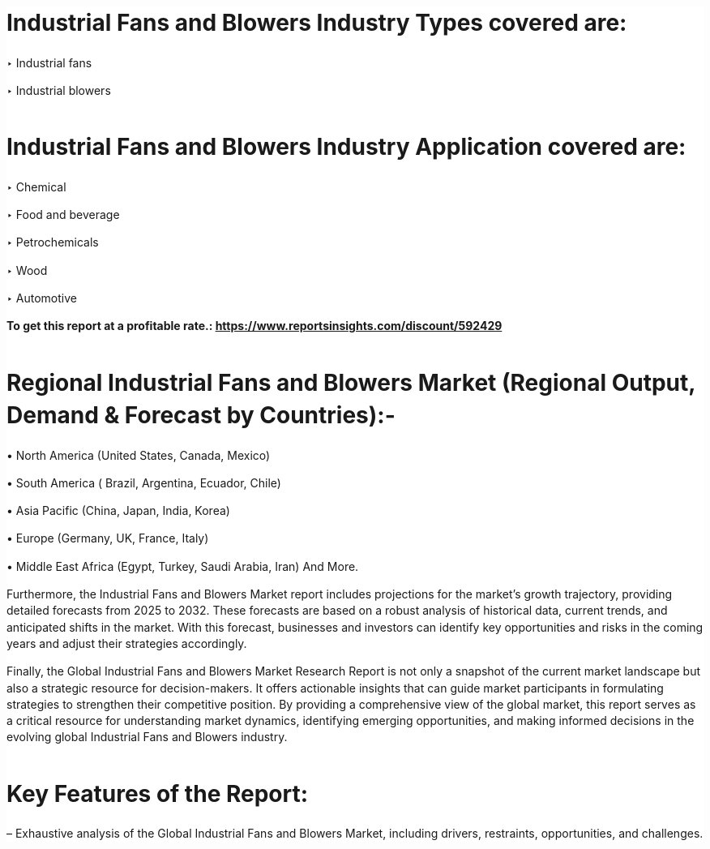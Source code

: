 # <strong>Industrial Fans and Blowers Industry Types covered are:</strong>

‣ Industrial fans

‣ Industrial blowers

# <strong>Industrial Fans and Blowers Industry Application covered are:</strong>

‣ Chemical

‣ Food and beverage

‣ Petrochemicals

‣ Wood

‣ Automotive

<strong>To get this report at a profitable rate.: <a href=https://www.reportsinsights.com/discount/592429>https://www.reportsinsights.com/discount/592429</a></strong>

# <strong>Regional Industrial Fans and Blowers Market (Regional Output, Demand &amp; Forecast by Countries):-</strong>

• North America (United States, Canada, Mexico)

• South America ( Brazil, Argentina, Ecuador, Chile)

• Asia Pacific (China, Japan, India, Korea)

• Europe (Germany, UK, France, Italy)

• Middle East Africa (Egypt, Turkey, Saudi Arabia, Iran) And More.

Furthermore, the Industrial Fans and Blowers Market report includes projections for the market’s growth trajectory, providing detailed forecasts from 2025 to 2032. These forecasts are based on a robust analysis of historical data, current trends, and anticipated shifts in the market. With this forecast, businesses and investors can identify key opportunities and risks in the coming years and adjust their strategies accordingly.

Finally, the Global Industrial Fans and Blowers Market Research Report is not only a snapshot of the current market landscape but also a strategic resource for decision-makers. It offers actionable insights that can guide market participants in formulating strategies to strengthen their competitive position. By providing a comprehensive view of the global market, this report serves as a critical resource for understanding market dynamics, identifying emerging opportunities, and making informed decisions in the evolving global Industrial Fans and Blowers industry.

# <strong>Key Features of the Report:</strong>

– Exhaustive analysis of the Global Industrial Fans and Blowers Market, including drivers, restraints, opportunities, and challenges.
